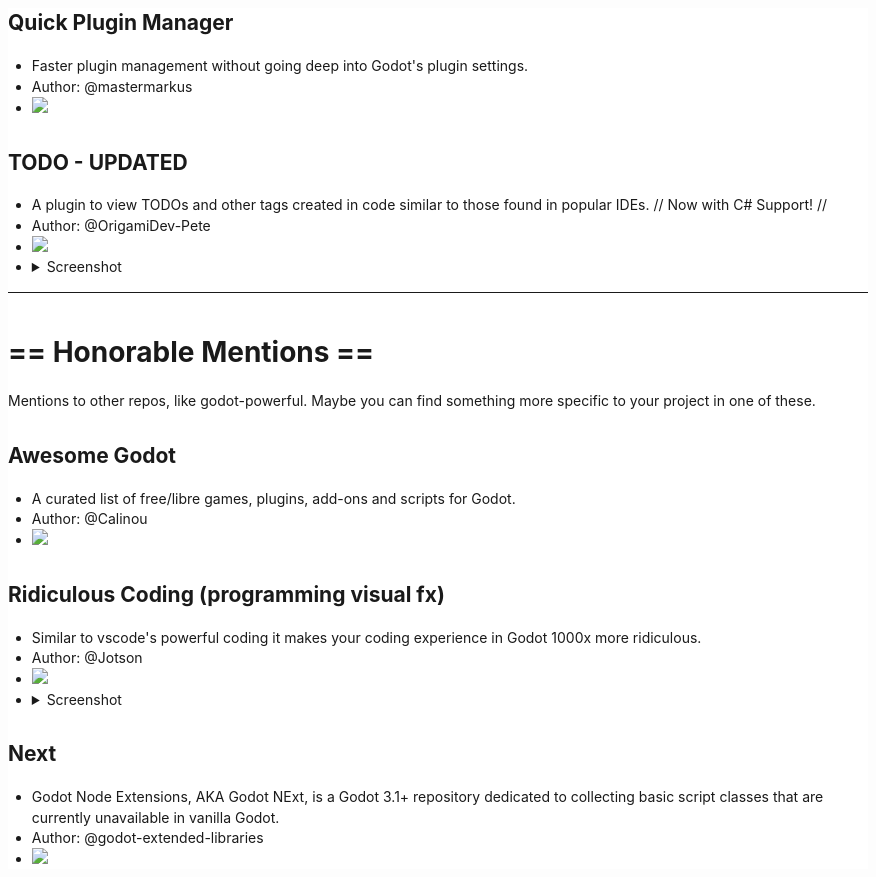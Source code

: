 ## Quick Plugin Manager
* Faster plugin management without going deep into Godot's plugin settings. 
* Author: @mastermarkus
* [<img src="https://i.imgur.com/IFu6LU7.png" width="100"/>](https://github.com/mastermarkus/QuickPluginManager)

## TODO - UPDATED
* A plugin to view TODOs and other tags created in code similar to those found in popular IDEs.
    // Now with C# Support! //
* Author: @OrigamiDev-Pete
* [<img src="https://i.imgur.com/IFu6LU7.png" width="100"/>](https://github.com/OrigamiDev-Pete/TODO_Manager)
* <details><summary>Screenshot</summary></details>




***
# == Honorable Mentions ==
Mentions to other repos, like godot-powerful. Maybe you can find something more specific to your project in one of these.

## Awesome Godot
* A curated list of free/libre games, plugins, add-ons and scripts for Godot.
* Author: @Calinou
* [<img src="https://i.imgur.com/IFu6LU7.png" width="100"/>](https://github.com/Calinou/awesome-godot)

## Ridiculous Coding (programming visual fx)
* Similar to vscode's powerful coding it makes your coding experience in Godot 1000x more ridiculous.
* Author: @Jotson
* [<img src="https://i.imgur.com/IFu6LU7.png" width="100"/>](https://github.com/jotson/ridiculous_coding)
* <details><summary>Screenshot</summary></details>

## Next
* Godot Node Extensions, AKA Godot NExt, is a Godot 3.1+ repository dedicated to collecting basic script classes that are currently unavailable in vanilla Godot.
* Author: @godot-extended-libraries
* [<img src="https://i.imgur.com/IFu6LU7.png" width="100"/>](https://github.com/godot-extended-libraries/godot-next)


